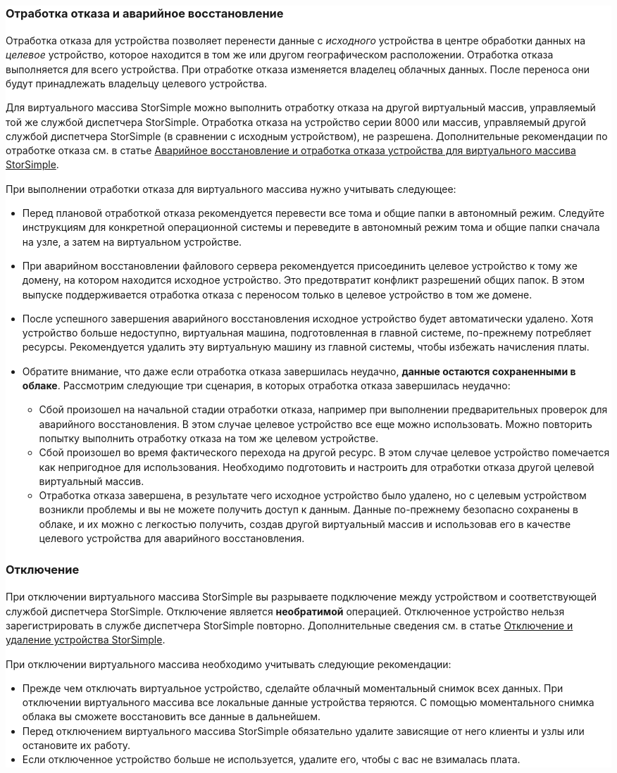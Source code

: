 ### <a name="failover-and-disaster-recovery"></a>Отработка отказа и аварийное восстановление
Отработка отказа для устройства позволяет перенести данные c *исходного* устройства в центре обработки данных на *целевое* устройство, которое находится в том же или другом географическом расположении. Отработка отказа выполняется для всего устройства. При отработке отказа изменяется владелец облачных данных. После переноса они будут принадлежать владельцу целевого устройства.

Для виртуального массива StorSimple можно выполнить отработку отказа на другой виртуальный массив, управляемый той же службой диспетчера StorSimple. Отработка отказа на устройство серии 8000 или массив, управляемый другой службой диспетчера StorSimple (в сравнении с исходным устройством), не разрешена. Дополнительные рекомендации по отработке отказа см. в статье [Аварийное восстановление и отработка отказа устройства для виртуального массива StorSimple](storsimple-ova-failover-dr.md).

При выполнении отработки отказа для виртуального массива нужно учитывать следующее:

* Перед плановой отработкой отказа рекомендуется перевести все тома и общие папки в автономный режим. Следуйте инструкциям для конкретной операционной системы и переведите в автономный режим тома и общие папки сначала на узле, а затем на виртуальном устройстве.
* При аварийном восстановлении файлового сервера рекомендуется присоединить целевое устройство к тому же домену, на котором находится исходное устройство. Это предотвратит конфликт разрешений общих папок. В этом выпуске поддерживается отработка отказа с переносом только в целевое устройство в том же домене.
* После успешного завершения аварийного восстановления исходное устройство будет автоматически удалено. Хотя устройство больше недоступно, виртуальная машина, подготовленная в главной системе, по-прежнему потребляет ресурсы. Рекомендуется удалить эту виртуальную машину из главной системы, чтобы избежать начисления платы.
* Обратите внимание, что даже если отработка отказа завершилась неудачно, **данные остаются сохраненными в облаке**. Рассмотрим следующие три сценария, в которых отработка отказа завершилась неудачно:
  
  * Сбой произошел на начальной стадии отработки отказа, например при выполнении предварительных проверок для аварийного восстановления. В этом случае целевое устройство все еще можно использовать. Можно повторить попытку выполнить отработку отказа на том же целевом устройстве.
  * Сбой произошел во время фактического перехода на другой ресурс. В этом случае целевое устройство помечается как непригодное для использования. Необходимо подготовить и настроить для отработки отказа другой целевой виртуальный массив.
  * Отработка отказа завершена, в результате чего исходное устройство было удалено, но с целевым устройством возникли проблемы и вы не можете получить доступ к данным. Данные по-прежнему безопасно сохранены в облаке, и их можно с легкостью получить, создав другой виртуальный массив и использовав его в качестве целевого устройства для аварийного восстановления.

### <a name="deactivate"></a>Отключение
При отключении виртуального массива StorSimple вы разрываете подключение между устройством и соответствующей службой диспетчера StorSimple. Отключение является **необратимой** операцией. Отключенное устройство нельзя зарегистрировать в службе диспетчера StorSimple повторно. Дополнительные сведения см. в статье [Отключение и удаление устройства StorSimple](storsimple-deactivate-and-delete-device.md).

При отключении виртуального массива необходимо учитывать следующие рекомендации:

* Прежде чем отключать виртуальное устройство, сделайте облачный моментальный снимок всех данных. При отключении виртуального массива все локальные данные устройства теряются. С помощью моментального снимка облака вы сможете восстановить все данные в дальнейшем.
* Перед отключением виртуального массива StorSimple обязательно удалите зависящие от него клиенты и узлы или остановите их работу.
* Если отключенное устройство больше не используется, удалите его, чтобы с вас не взималась плата.
